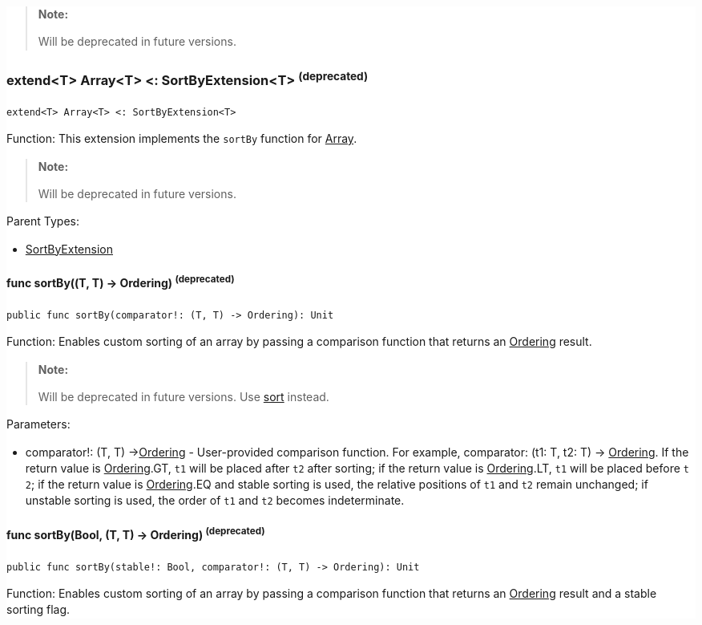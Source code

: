 > **Note:**
>
> Will be deprecated in future versions.

### extend\<T> Array\<T> <: SortByExtension\<T> <sup>(deprecated)</sup>

```cangjie
extend<T> Array<T> <: SortByExtension<T>
```

Function: This extension implements the `sortBy` function for [Array](../../core/core_package_api/core_package_structs.md#struct-arrayt).

> **Note:**
>
> Will be deprecated in future versions.

Parent Types:

- [SortByExtension](sort_package_interfaces.md#interface-sortbyextensiont-deprecated)

#### func sortBy((T, T) -> Ordering) <sup>(deprecated)</sup>

```cangjie
public func sortBy(comparator!: (T, T) -> Ordering): Unit
```

Function: Enables custom sorting of an array by passing a comparison function that returns an [Ordering](../../core/core_package_api/core_package_enums.md#enum-ordering) result.

> **Note:**
>
> Will be deprecated in future versions. Use [sort](sort_package_funcs.md#func-sorttarrayt-t-t---ordering-bool-bool) instead.

Parameters:

- comparator!: (T, T) ->[Ordering](../../core/core_package_api/core_package_enums.md#enum-ordering) - User-provided comparison function. For example, comparator: (t1: T, t2: T) -> [Ordering](../../core/core_package_api/core_package_enums.md#enum-ordering). If the return value is [Ordering](../../core/core_package_api/core_package_enums.md#enum-ordering).GT, `t1` will be placed after `t2` after sorting; if the return value is [Ordering](../../core/core_package_api/core_package_enums.md#enum-ordering).LT, `t1` will be placed before `t2`; if the return value is [Ordering](../../core/core_package_api/core_package_enums.md#enum-ordering).EQ and stable sorting is used, the relative positions of `t1` and `t2` remain unchanged; if unstable sorting is used, the order of `t1` and `t2` becomes indeterminate.

#### func sortBy(Bool, (T, T) -> Ordering) <sup>(deprecated)</sup>

```cangjie
public func sortBy(stable!: Bool, comparator!: (T, T) -> Ordering): Unit
```

Function: Enables custom sorting of an array by passing a comparison function that returns an [Ordering](../../core/core_package_api/core_package_enums.md#enum-ordering) result and a stable sorting flag.
